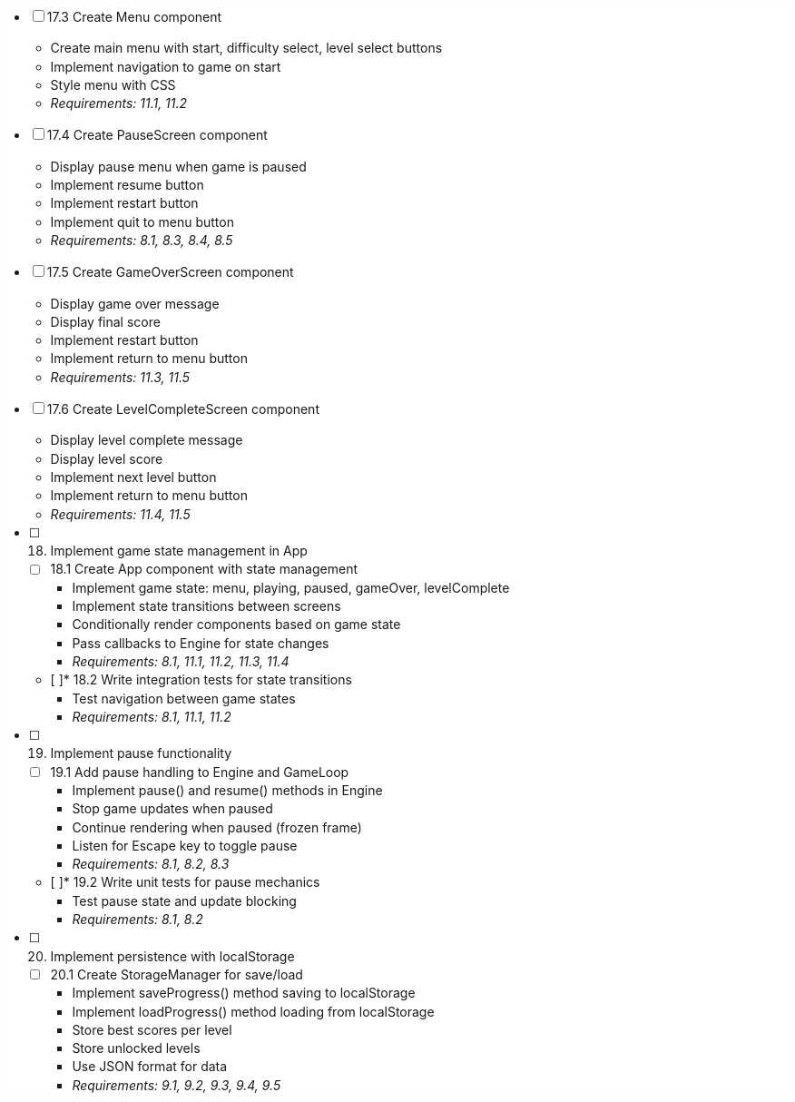   - [ ] 17.3 Create Menu component
    - Create main menu with start, difficulty select, level select buttons
    - Implement navigation to game on start
    - Style menu with CSS
    - _Requirements: 11.1, 11.2_
  
  - [ ] 17.4 Create PauseScreen component
    - Display pause menu when game is paused
    - Implement resume button
    - Implement restart button
    - Implement quit to menu button
    - _Requirements: 8.1, 8.3, 8.4, 8.5_
  
  - [ ] 17.5 Create GameOverScreen component
    - Display game over message
    - Display final score
    - Implement restart button
    - Implement return to menu button
    - _Requirements: 11.3, 11.5_
  
  - [ ] 17.6 Create LevelCompleteScreen component
    - Display level complete message
    - Display level score
    - Implement next level button
    - Implement return to menu button
    - _Requirements: 11.4, 11.5_

- [ ] 18. Implement game state management in App
  - [ ] 18.1 Create App component with state management
    - Implement game state: menu, playing, paused, gameOver, levelComplete
    - Implement state transitions between screens
    - Conditionally render components based on game state
    - Pass callbacks to Engine for state changes
    - _Requirements: 8.1, 11.1, 11.2, 11.3, 11.4_
  
  - [ ]* 18.2 Write integration tests for state transitions
    - Test navigation between game states
    - _Requirements: 8.1, 11.1, 11.2_

- [ ] 19. Implement pause functionality
  - [ ] 19.1 Add pause handling to Engine and GameLoop
    - Implement pause() and resume() methods in Engine
    - Stop game updates when paused
    - Continue rendering when paused (frozen frame)
    - Listen for Escape key to toggle pause
    - _Requirements: 8.1, 8.2, 8.3_
  
  - [ ]* 19.2 Write unit tests for pause mechanics
    - Test pause state and update blocking
    - _Requirements: 8.1, 8.2_

- [ ] 20. Implement persistence with localStorage
  - [ ] 20.1 Create StorageManager for save/load
    - Implement saveProgress() method saving to localStorage
    - Implement loadProgress() method loading from localStorage
    - Store best scores per level
    - Store unlocked levels
    - Use JSON format for data
    - _Requirements: 9.1, 9.2, 9.3, 9.4, 9.5_
  